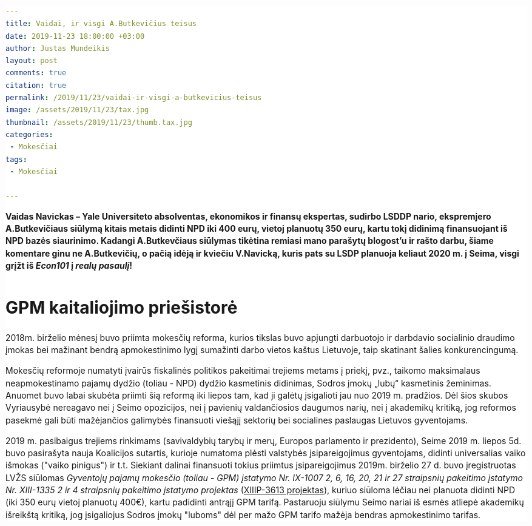 ```yaml
---
title: Vaidai, ir visgi A.Butkevičius teisus
date: 2019-11-23 18:00:00 +03:00
author: Justas Mundeikis
layout: post
comments: true
citation: true
permalink: /2019/11/23/vaidai-ir-visgi-a-butkevicius-teisus
image: /assets/2019/11/23/tax.jpg
thumbnail: /assets/2019/11/23/thumb.tax.jpg
categories:
 - Mokesčiai
tags:
 - Mokesčiai

---
```

**Vaidas Navickas – Yale Universiteto absolventas, ekonomikos ir finansų ekspertas, sudirbo LSDDP nario, ekspremjero A.Butkevičiaus siūlymą kitais metais didinti NPD iki 400 eurų, vietoj planuotų 350 eurų, kartu tokį didinimą finansuojant iš NPD bazės siaurinimo. Kadangi A.Butkevčiaus siūlymas tikėtina remiasi mano parašytų blogost’u ir rašto darbu, šiame komentare ginu ne A.Butkevičių, o pačią idėją ir kviečiu V.Navicką, kuris pats su LSDP planuoja keliaut 2020 m. į Seima, visgi grįžt iš *Econ101* į *realų pasaulį*!**


# GPM kaitaliojimo priešistorė

2018m. birželio mėnesį buvo priimta mokesčių reforma, kurios tikslas buvo apjungti darbuotojo ir darbdavio socialinio draudimo įmokas bei mažinant bendrą apmokestinimo lygį sumažinti darbo vietos kaštus Lietuvoje, taip skatinant šalies konkurencingumą.

Mokesčių reformoje numatyti įvairūs fiskalinės politikos pakeitimai trejiems metams į priekį, pvz., taikomo maksimalaus neapmokestinamo pajamų dydžio (toliau - NPD) dydžio kasmetinis didinimas, Sodros įmokų „lubų“ kasmetinis žeminimas. Anuomet buvo labai skubėta priimti šią reformą iki liepos tam, kad ji galėtų įsigalioti jau nuo 2019 m. pradžios. Dėl šios skubos Vyriausybė nereagavo nei į Seimo opozicijos, nei į pavienių valdančiosios daugumos narių, nei į akademikų kritiką, jog reformos pasekmė gali būti mažėjančios galimybės finansuoti viešąjį sektorių bei socialines paslaugas Lietuvos gyventojams.

2019 m. pasibaigus trejiems rinkimams (savivaldybių tarybų ir merų, Europos parlamento ir prezidento), Seime 2019 m. liepos 5d. buvo pasirašyta nauja Koalicijos sutartis, kurioje numatoma plėsti valstybės įsipareigojimus gyventojams, didinti universalias vaiko išmokas ("vaiko pinigus") ir t.t. Siekiant dalinai finansuoti tokius priimtus įsipareigojimus 2019m. birželio 27 d. buvo įregistruotas LVŽS  siūlomas *Gyventojų pajamų mokesčio (toliau - GPM) įstatymo Nr. IX-1007 2, 6, 16, 20, 21 ir 27 straipsnių pakeitimo įstatymo Nr. XIII-1335 2 ir 4 straipsnių pakeitimo įstatymo projektas* ([XIIIP-3613 projektas](https://e-seimas.lrs.lt/portal/legalAct/lt/TAP/2874433098a311e9aab6d8dd69c6da66?positionInSearchResults=3&searchModelUUID=f8022bd0-abf0-4df5-b423-e40b021c0b80)), kuriuo siūloma lėčiau  nei planuota didinti NPD (iki 350 eurų vietoj planuotų 400€), kartu padidinti antrąjį GPM tarifą.
Pastaruoju siūlymu Seimo nariai iš esmės atliepė akademikų išreikštą kritiką, jog įsigaliojus Sodros įmokų "luboms" dėl per mažo GPM tarifo mažėja bendras apmokestinimo tarifas.

